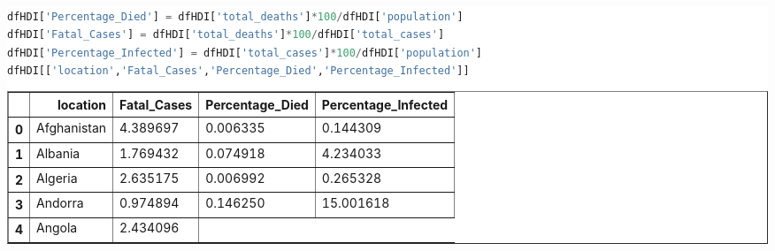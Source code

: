 ```python
dfHDI['Percentage_Died'] = dfHDI['total_deaths']*100/dfHDI['population']
dfHDI['Fatal_Cases'] = dfHDI['total_deaths']*100/dfHDI['total_cases']
dfHDI['Percentage_Infected'] = dfHDI['total_cases']*100/dfHDI['population']
dfHDI[['location','Fatal_Cases','Percentage_Died','Percentage_Infected']]
```




<div>
<style scoped>
    .dataframe tbody tr th:only-of-type {
        vertical-align: middle;
    }

    .dataframe tbody tr th {
        vertical-align: top;
    }

    .dataframe thead th {
        text-align: right;
    }
</style>
<table border="1" class="dataframe">
  <thead>
    <tr style="text-align: right;">
      <th></th>
      <th>location</th>
      <th>Fatal_Cases</th>
      <th>Percentage_Died</th>
      <th>Percentage_Infected</th>
    </tr>
  </thead>
  <tbody>
    <tr>
      <th>0</th>
      <td>Afghanistan</td>
      <td>4.389697</td>
      <td>0.006335</td>
      <td>0.144309</td>
    </tr>
    <tr>
      <th>1</th>
      <td>Albania</td>
      <td>1.769432</td>
      <td>0.074918</td>
      <td>4.234033</td>
    </tr>
    <tr>
      <th>2</th>
      <td>Algeria</td>
      <td>2.635175</td>
      <td>0.006992</td>
      <td>0.265328</td>
    </tr>
    <tr>
      <th>3</th>
      <td>Andorra</td>
      <td>0.974894</td>
      <td>0.146250</td>
      <td>15.001618</td>
    </tr>
    <tr>
      <th>4</th>
      <td>Angola</td>
      <td>2.434096</td>